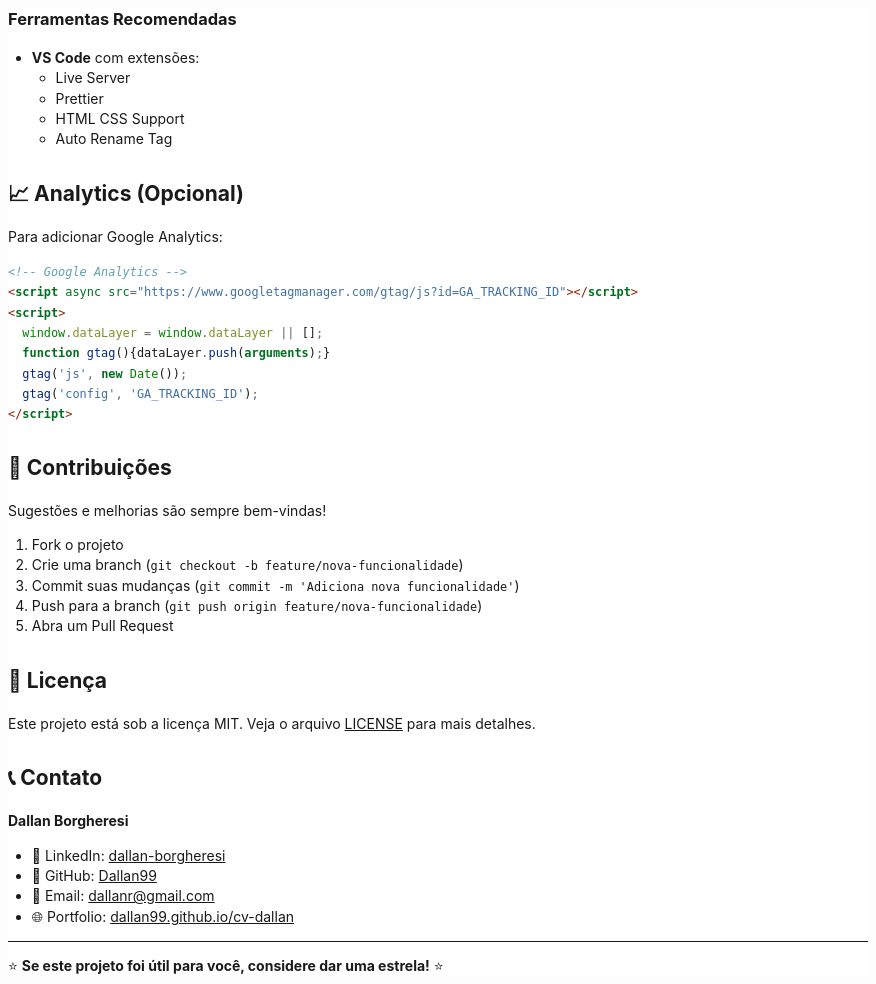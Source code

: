 ### Ferramentas Recomendadas
- **VS Code** com extensões:
  - Live Server
  - Prettier
  - HTML CSS Support
  - Auto Rename Tag

## 📈 Analytics (Opcional)

Para adicionar Google Analytics:

```html
<!-- Google Analytics -->
<script async src="https://www.googletagmanager.com/gtag/js?id=GA_TRACKING_ID"></script>
<script>
  window.dataLayer = window.dataLayer || [];
  function gtag(){dataLayer.push(arguments);}
  gtag('js', new Date());
  gtag('config', 'GA_TRACKING_ID');
</script>
```

## 🤝 Contribuições

Sugestões e melhorias são sempre bem-vindas!

1. Fork o projeto
2. Crie uma branch (`git checkout -b feature/nova-funcionalidade`)
3. Commit suas mudanças (`git commit -m 'Adiciona nova funcionalidade'`)
4. Push para a branch (`git push origin feature/nova-funcionalidade`)
5. Abra um Pull Request

## 📝 Licença

Este projeto está sob a licença MIT. Veja o arquivo [LICENSE](LICENSE) para mais detalhes.

## 📞 Contato

**Dallan Borgheresi**
- 💼 LinkedIn: [dallan-borgheresi](https://www.linkedin.com/in/dallan-borgheresi)
- 🐙 GitHub: [Dallan99](https://github.com/Dallan99)
- 📧 Email: dallanr@gmail.com
- 🌐 Portfolio: [dallan99.github.io/cv-dallan](https://dallan99.github.io/cv-dallan)

---

⭐ **Se este projeto foi útil para você, considere dar uma estrela!** ⭐